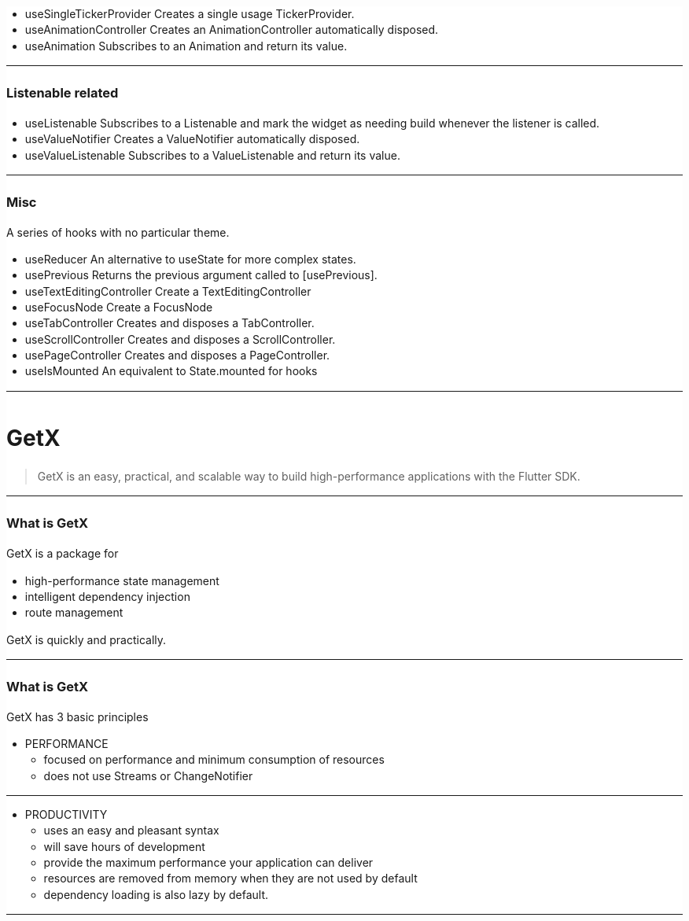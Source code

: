 - useSingleTickerProvider	Creates a single usage TickerProvider.
- useAnimationController	Creates an AnimationController automatically disposed.
- useAnimation	Subscribes to an Animation and return its value.

---
### Listenable related

- useListenable	Subscribes to a Listenable and mark the widget as needing build whenever the listener is called.
- useValueNotifier	Creates a ValueNotifier automatically disposed.
- useValueListenable	Subscribes to a ValueListenable and return its value.

---
### Misc
A series of hooks with no particular theme.

- useReducer	An alternative to useState for more complex states.
- usePrevious	Returns the previous argument called to [usePrevious].
- useTextEditingController	Create a TextEditingController
- useFocusNode	Create a FocusNode
- useTabController	Creates and disposes a TabController.
- useScrollController	Creates and disposes a ScrollController.
- usePageController	Creates and disposes a PageController.
- useIsMounted	An equivalent to State.mounted for hooks

---
# GetX

> GetX is an easy, practical, and scalable way to build high-performance applications with the Flutter SDK.

---
### What is GetX 
GetX is a package for 
- high-performance state management
- intelligent dependency injection
- route management 

GetX is quickly and practically.

---
### What is GetX 
GetX has 3 basic principles

- PERFORMANCE 
  - focused on performance and minimum consumption of resources
  - does not use Streams or ChangeNotifier

---
- PRODUCTIVITY
  - uses an easy and pleasant syntax
  - will save hours of development 
  - provide the maximum performance your application can deliver
  - resources are removed from memory when they are not used by default
  - dependency loading is also lazy by default.

---